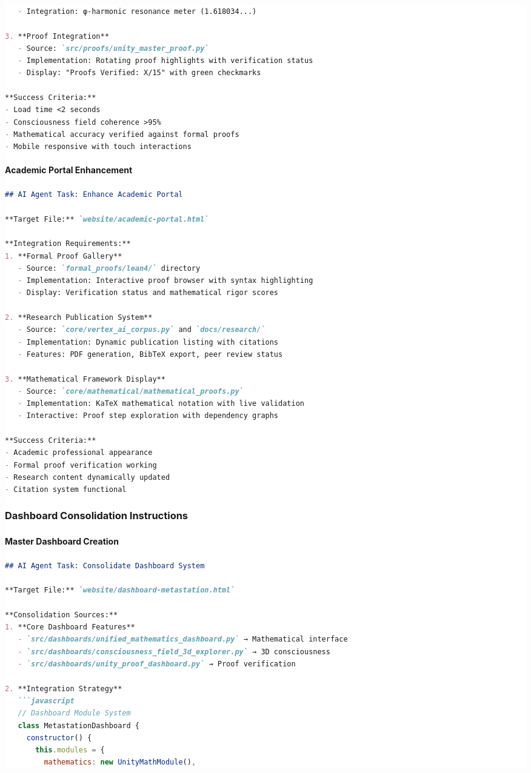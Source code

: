 ```markdown
   - Integration: φ-harmonic resonance meter (1.618034...)

3. **Proof Integration**
   - Source: `src/proofs/unity_master_proof.py`
   - Implementation: Rotating proof highlights with verification status
   - Display: "Proofs Verified: X/15" with green checkmarks

**Success Criteria:**
- Load time <2 seconds
- Consciousness field coherence >95%
- Mathematical accuracy verified against formal proofs
- Mobile responsive with touch interactions
```

#### Academic Portal Enhancement
```markdown
## AI Agent Task: Enhance Academic Portal

**Target File:** `website/academic-portal.html`

**Integration Requirements:**
1. **Formal Proof Gallery**
   - Source: `formal_proofs/lean4/` directory
   - Implementation: Interactive proof browser with syntax highlighting
   - Display: Verification status and mathematical rigor scores

2. **Research Publication System**
   - Source: `core/vertex_ai_corpus.py` and `docs/research/`
   - Implementation: Dynamic publication listing with citations
   - Features: PDF generation, BibTeX export, peer review status

3. **Mathematical Framework Display**
   - Source: `core/mathematical/mathematical_proofs.py`
   - Implementation: KaTeX mathematical notation with live validation
   - Interactive: Proof step exploration with dependency graphs

**Success Criteria:**
- Academic professional appearance
- Formal proof verification working
- Research content dynamically updated
- Citation system functional
```

### Dashboard Consolidation Instructions

#### Master Dashboard Creation
```markdown
## AI Agent Task: Consolidate Dashboard System

**Target File:** `website/dashboard-metastation.html`

**Consolidation Sources:**
1. **Core Dashboard Features**
   - `src/dashboards/unified_mathematics_dashboard.py` → Mathematical interface
   - `src/dashboards/consciousness_field_3d_explorer.py` → 3D consciousness
   - `src/dashboards/unity_proof_dashboard.py` → Proof verification

2. **Integration Strategy**
   ```javascript
   // Dashboard Module System
   class MetastationDashboard {
     constructor() {
       this.modules = {
         mathematics: new UnityMathModule(),
```